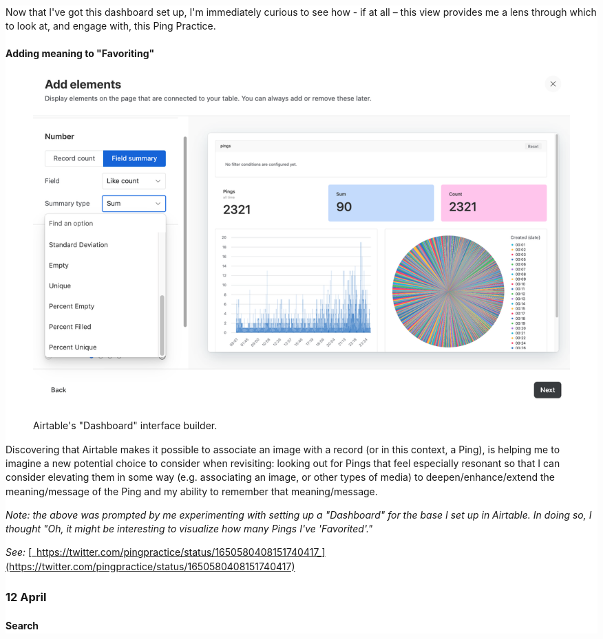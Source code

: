 Now that I've got this dashboard set up, I'm immediately curious to see how - if at all – this view provides me a lens through which to look at, and engage with, this Ping Practice.



#### Adding meaning to "Favoriting"

<figure><img src="../.gitbook/assets/Ping database dashboard.png" alt="A screenshot of the placeholder &#x22;Dashboard interface&#x22; that Airtable makes available."><figcaption><p>Airtable's "Dashboard" interface builder.</p></figcaption></figure>

Discovering that Airtable makes it possible to associate an image with a record (or in this context, a Ping), is helping me to imagine a new potential choice to consider when revisiting: looking out for Pings that feel especially resonant so that I can consider elevating them in some way (e.g. associating an image, or other types of media) to deepen/enhance/extend the meaning/message of the Ping and my ability to remember that meaning/message.

_Note: the above was prompted by me experimenting with setting up a "Dashboard" for the base I set up in Airtable. In doing so, I thought "Oh, it might be interesting to visualize how many Pings I've 'Favorited'."_

_See:_ [_https://twitter.com/pingpractice/status/1650580408151740417_](https://twitter.com/pingpractice/status/1650580408151740417)





### 12 April

#### Search

